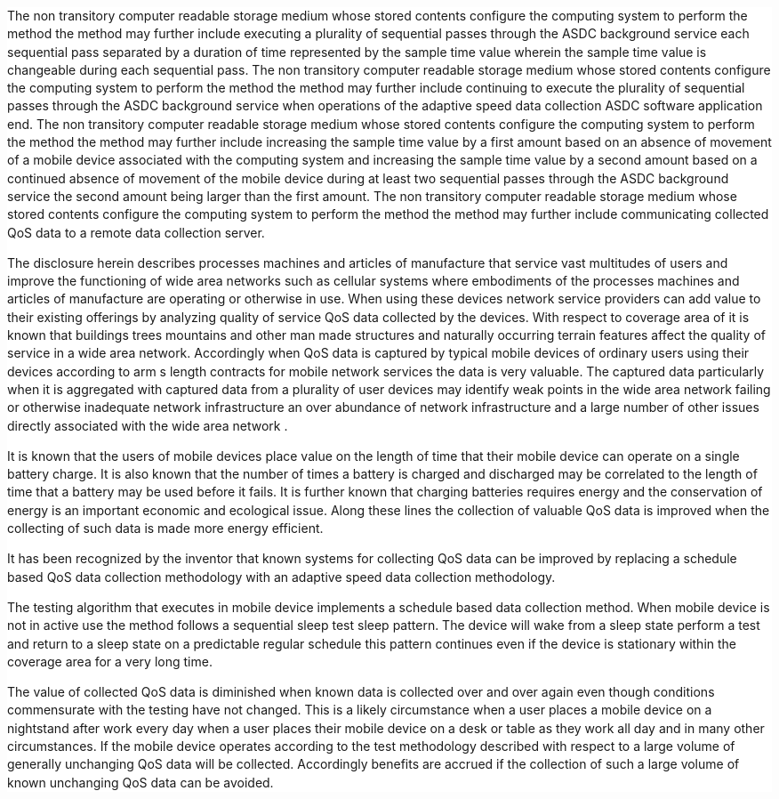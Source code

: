 The non transitory computer readable storage medium whose stored contents configure the computing system to perform the method the method may further include executing a plurality of sequential passes through the ASDC background service each sequential pass separated by a duration of time represented by the sample time value wherein the sample time value is changeable during each sequential pass. The non transitory computer readable storage medium whose stored contents configure the computing system to perform the method the method may further include continuing to execute the plurality of sequential passes through the ASDC background service when operations of the adaptive speed data collection ASDC software application end. The non transitory computer readable storage medium whose stored contents configure the computing system to perform the method the method may further include increasing the sample time value by a first amount based on an absence of movement of a mobile device associated with the computing system and increasing the sample time value by a second amount based on a continued absence of movement of the mobile device during at least two sequential passes through the ASDC background service the second amount being larger than the first amount. The non transitory computer readable storage medium whose stored contents configure the computing system to perform the method the method may further include communicating collected QoS data to a remote data collection server.

The disclosure herein describes processes machines and articles of manufacture that service vast multitudes of users and improve the functioning of wide area networks such as cellular systems where embodiments of the processes machines and articles of manufacture are operating or otherwise in use. When using these devices network service providers can add value to their existing offerings by analyzing quality of service QoS data collected by the devices. With respect to coverage area of it is known that buildings trees mountains and other man made structures and naturally occurring terrain features affect the quality of service in a wide area network. Accordingly when QoS data is captured by typical mobile devices of ordinary users using their devices according to arm s length contracts for mobile network services the data is very valuable. The captured data particularly when it is aggregated with captured data from a plurality of user devices may identify weak points in the wide area network failing or otherwise inadequate network infrastructure an over abundance of network infrastructure and a large number of other issues directly associated with the wide area network .

It is known that the users of mobile devices place value on the length of time that their mobile device can operate on a single battery charge. It is also known that the number of times a battery is charged and discharged may be correlated to the length of time that a battery may be used before it fails. It is further known that charging batteries requires energy and the conservation of energy is an important economic and ecological issue. Along these lines the collection of valuable QoS data is improved when the collecting of such data is made more energy efficient.

It has been recognized by the inventor that known systems for collecting QoS data can be improved by replacing a schedule based QoS data collection methodology with an adaptive speed data collection methodology.

The testing algorithm that executes in mobile device implements a schedule based data collection method. When mobile device is not in active use the method follows a sequential sleep test sleep pattern. The device will wake from a sleep state perform a test and return to a sleep state on a predictable regular schedule this pattern continues even if the device is stationary within the coverage area for a very long time.

The value of collected QoS data is diminished when known data is collected over and over again even though conditions commensurate with the testing have not changed. This is a likely circumstance when a user places a mobile device on a nightstand after work every day when a user places their mobile device on a desk or table as they work all day and in many other circumstances. If the mobile device operates according to the test methodology described with respect to a large volume of generally unchanging QoS data will be collected. Accordingly benefits are accrued if the collection of such a large volume of known unchanging QoS data can be avoided.
